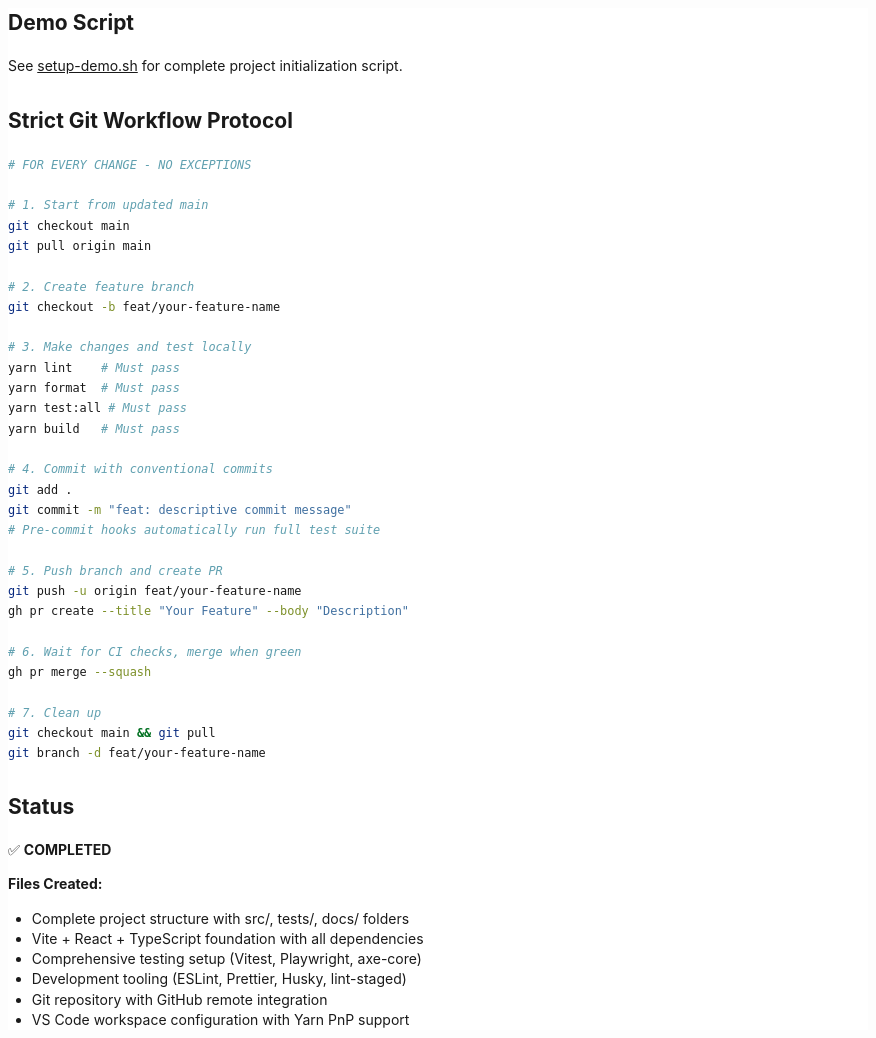 ## Demo Script

See [setup-demo.sh](../scripts/setup-demo.sh) for complete project initialization script.

## Strict Git Workflow Protocol

```bash
# FOR EVERY CHANGE - NO EXCEPTIONS

# 1. Start from updated main
git checkout main
git pull origin main

# 2. Create feature branch
git checkout -b feat/your-feature-name

# 3. Make changes and test locally
yarn lint    # Must pass
yarn format  # Must pass
yarn test:all # Must pass
yarn build   # Must pass

# 4. Commit with conventional commits
git add .
git commit -m "feat: descriptive commit message"
# Pre-commit hooks automatically run full test suite

# 5. Push branch and create PR
git push -u origin feat/your-feature-name
gh pr create --title "Your Feature" --body "Description"

# 6. Wait for CI checks, merge when green
gh pr merge --squash

# 7. Clean up
git checkout main && git pull
git branch -d feat/your-feature-name
```

## Status

✅ **COMPLETED**

**Files Created:**

- Complete project structure with src/, tests/, docs/ folders
- Vite + React + TypeScript foundation with all dependencies
- Comprehensive testing setup (Vitest, Playwright, axe-core)
- Development tooling (ESLint, Prettier, Husky, lint-staged)
- Git repository with GitHub remote integration
- VS Code workspace configuration with Yarn PnP support
